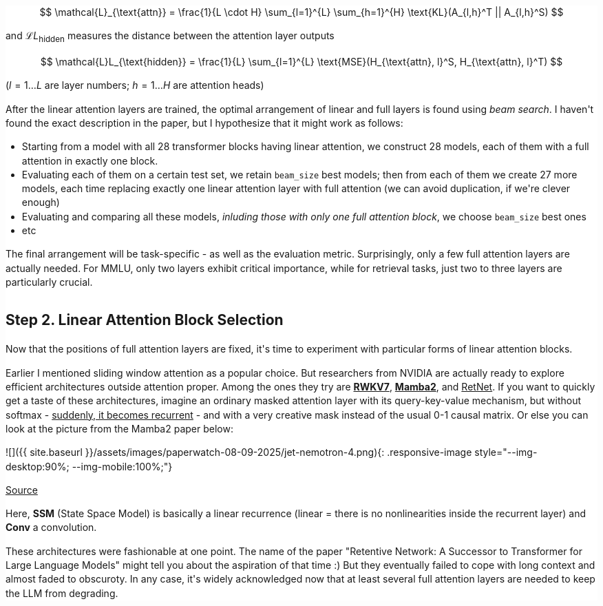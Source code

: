 $$
\mathcal{L}_{\text{attn}} = \frac{1}{L \cdot H} \sum_{l=1}^{L} \sum_{h=1}^{H} \text{KL}(A_{l,h}^T || A_{l,h}^S)
$$

and $\mathcal{L}L_{\text{hidden}}$ measures the distance between the attention layer outputs

$$
\mathcal{L}L_{\text{hidden}} = \frac{1}{L} \sum_{l=1}^{L} \text{MSE}(H_{\text{attn}, l}^S, H_{\text{attn}, l}^T)
$$

($l = 1\ldots L$ are layer numbers; $h=1\ldots H$ are attention heads)

After the linear attention layers are trained, the optimal arrangement of linear and full layers is found using *beam search*. I haven't found the exact description in the paper, but I hypothesize that it might work as follows:

* Starting from a model with all 28 transformer blocks having linear attention, we construct 28 models, each of them with a full attention in exactly one block.
* Evaluating each of them on a certain test set, we retain `beam_size` best models; then from each of them we create 27 more models, each time replacing exactly one linear attention layer with full attention (we can avoid duplication, if we're clever enough)
* Evaluating and comparing all these models, *inluding those with only one full attention block*, we choose `beam_size` best ones
* etc

The final arrangement will be task-specific - as well as the evaluation metric. Surprisingly, only a few full attention layers are actually needed. For MMLU, only two layers exhibit critical importance, while for retrieval tasks, just two to three layers are particularly crucial.

## Step 2. Linear Attention Block Selection

Now that the positions of full attention layers are fixed, it's time to experiment with particular forms of linear attention blocks.

Earlier I mentioned sliding window attention as a popular choice. But researchers from NVIDIA are actually ready to explore efficient architectures outside attention proper. Among the ones they try are [**RWKV7**](https://arxiv.org/pdf/2503.14456), [**Mamba2**](https://arxiv.org/pdf/2405.21060), and [RetNet](https://arxiv.org/pdf/2307.08621). If you want to quickly get a taste of these architectures, imagine an ordinary masked attention layer with its query-key-value mechanism, but without softmax - [suddenly, it becomes recurrent](https://medium.com/nebius/how-transformers-rnns-and-ssms-are-more-alike-than-you-think-cd0f899893d8) - and with a very creative mask instead of the usual 0-1 causal matrix. Or else you can look at the picture from the Mamba2 paper below:

![]({{ site.baseurl }}/assets/images/paperwatch-08-09-2025/jet-nemotron-4.png){: .responsive-image style="--img-desktop:90%; --img-mobile:100%;"}

[Source](https://arxiv.org/pdf/2405.21060)

Here, **SSM** (State Space Model) is basically a linear recurrence (linear = there is no nonlinearities inside the recurrent layer) and **Conv** a convolution. 

These architectures were fashionable at one point. The name of the paper "Retentive Network: A Successor to Transformer for Large Language Models" might tell you about the aspiration of that time :) But they eventually failed to cope with long context and almost faded to obscuroty. In any case, it's widely acknowledged now that at least several full attention layers are needed to keep the LLM from degrading.
